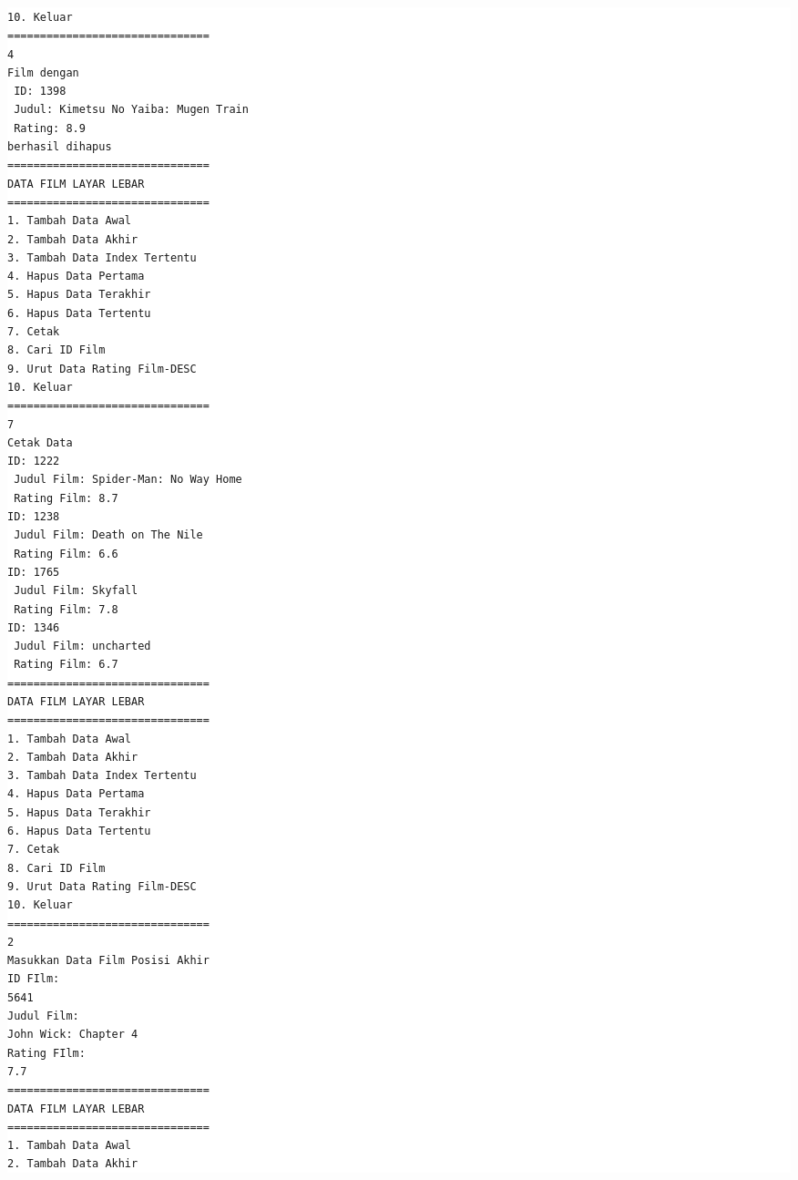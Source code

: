 ```
10. Keluar
===============================
4
Film dengan
 ID: 1398
 Judul: Kimetsu No Yaiba: Mugen Train
 Rating: 8.9
berhasil dihapus
===============================
DATA FILM LAYAR LEBAR
===============================
1. Tambah Data Awal
2. Tambah Data Akhir
3. Tambah Data Index Tertentu
4. Hapus Data Pertama
5. Hapus Data Terakhir
6. Hapus Data Tertentu
7. Cetak
8. Cari ID Film
9. Urut Data Rating Film-DESC
10. Keluar
===============================
7
Cetak Data
ID: 1222
 Judul Film: Spider-Man: No Way Home
 Rating Film: 8.7
ID: 1238
 Judul Film: Death on The Nile
 Rating Film: 6.6
ID: 1765
 Judul Film: Skyfall
 Rating Film: 7.8
ID: 1346
 Judul Film: uncharted
 Rating Film: 6.7
===============================
DATA FILM LAYAR LEBAR
===============================
1. Tambah Data Awal
2. Tambah Data Akhir
3. Tambah Data Index Tertentu
4. Hapus Data Pertama
5. Hapus Data Terakhir
6. Hapus Data Tertentu
7. Cetak
8. Cari ID Film
9. Urut Data Rating Film-DESC
10. Keluar
===============================
2
Masukkan Data Film Posisi Akhir
ID FIlm:
5641
Judul Film:
John Wick: Chapter 4
Rating FIlm:
7.7
===============================
DATA FILM LAYAR LEBAR
===============================
1. Tambah Data Awal
2. Tambah Data Akhir
```